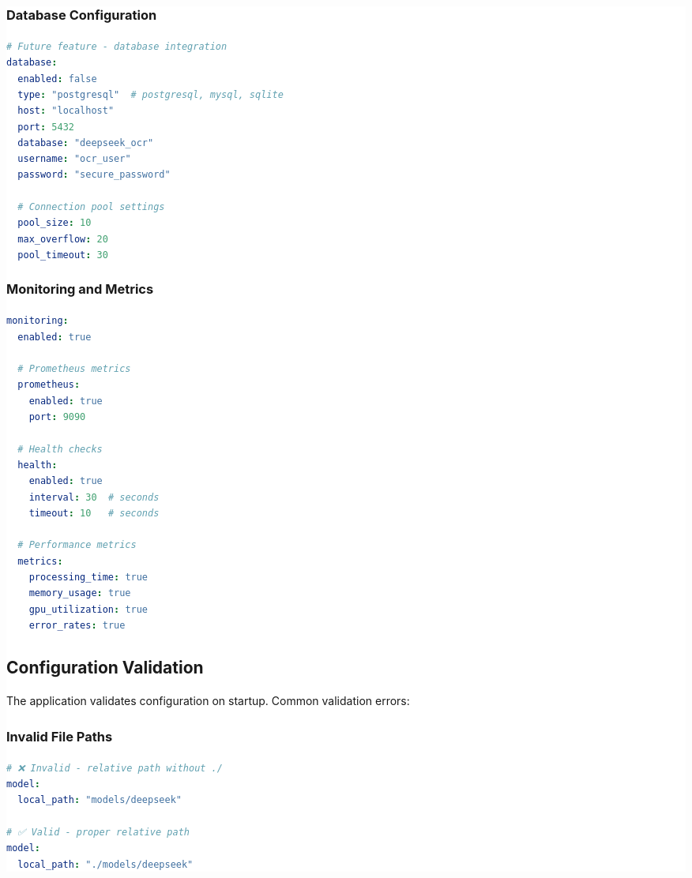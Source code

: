 ### Database Configuration

```yaml
# Future feature - database integration
database:
  enabled: false
  type: "postgresql"  # postgresql, mysql, sqlite
  host: "localhost"
  port: 5432
  database: "deepseek_ocr"
  username: "ocr_user"
  password: "secure_password"
  
  # Connection pool settings
  pool_size: 10
  max_overflow: 20
  pool_timeout: 30
```

### Monitoring and Metrics

```yaml
monitoring:
  enabled: true
  
  # Prometheus metrics
  prometheus:
    enabled: true
    port: 9090
    
  # Health checks
  health:
    enabled: true
    interval: 30  # seconds
    timeout: 10   # seconds
    
  # Performance metrics
  metrics:
    processing_time: true
    memory_usage: true
    gpu_utilization: true
    error_rates: true
```

## Configuration Validation

The application validates configuration on startup. Common validation errors:

### Invalid File Paths
```yaml
# ❌ Invalid - relative path without ./
model:
  local_path: "models/deepseek"

# ✅ Valid - proper relative path
model:
  local_path: "./models/deepseek"
```
